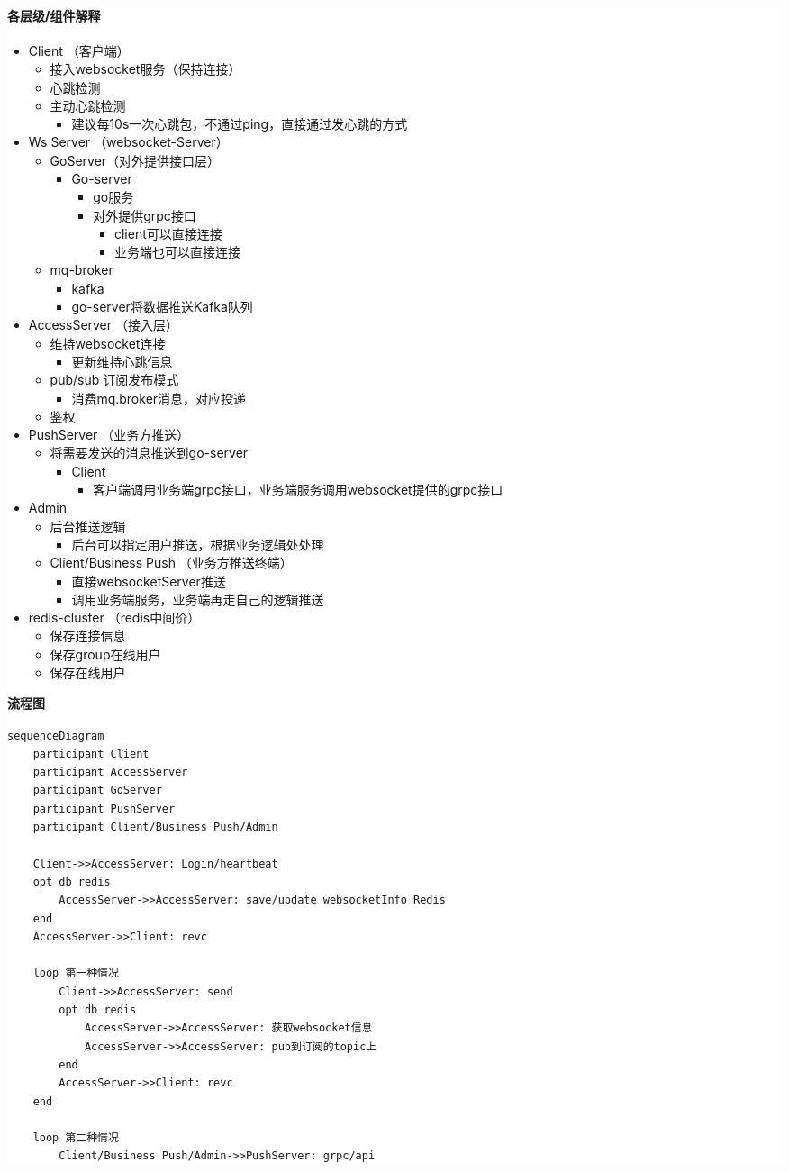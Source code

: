 #### 各层级/组件解释
- Client （客户端）
  - 接入websocket服务（保持连接）
  - 心跳检测
  - 主动心跳检测
    - 建议每10s一次心跳包，不通过ping，直接通过发心跳的方式
- Ws Server （websocket-Server）
  - GoServer（对外提供接口层）
    - Go-server
      - go服务
      - 对外提供grpc接口
        - client可以直接连接
        - 业务端也可以直接连接
  - mq-broker
    - kafka
    - go-server将数据推送Kafka队列
- AccessServer （接入层）
  - 维持websocket连接
    - 更新维持心跳信息
  - pub/sub 订阅发布模式
    - 消费mq.broker消息，对应投递
  - 鉴权
- PushServer （业务方推送）
  - 将需要发送的消息推送到go-server
    - Client
      - 客户端调用业务端grpc接口，业务端服务调用websocket提供的grpc接口
- Admin
  - 后台推送逻辑
    - 后台可以指定用户推送，根据业务逻辑处处理
  - Client/Business Push （业务方推送终端）
    - 直接websocketServer推送
    - 调用业务端服务，业务端再走自己的逻辑推送
- redis-cluster （redis中间价）
  - 保存连接信息
  - 保存group在线用户
  - 保存在线用户



**流程图**
```mermaid
sequenceDiagram
    participant Client
    participant AccessServer
    participant GoServer
    participant PushServer
    participant Client/Business Push/Admin
    
    Client->>AccessServer: Login/heartbeat
    opt db redis 
        AccessServer->>AccessServer: save/update websocketInfo Redis
    end
    AccessServer->>Client: revc

    loop 第一种情况
        Client->>AccessServer: send
        opt db redis 
            AccessServer->>AccessServer: 获取websocket信息
            AccessServer->>AccessServer: pub到订阅的topic上
        end
        AccessServer->>Client: revc
    end

    loop 第二种情况
        Client/Business Push/Admin->>PushServer: grpc/api
```